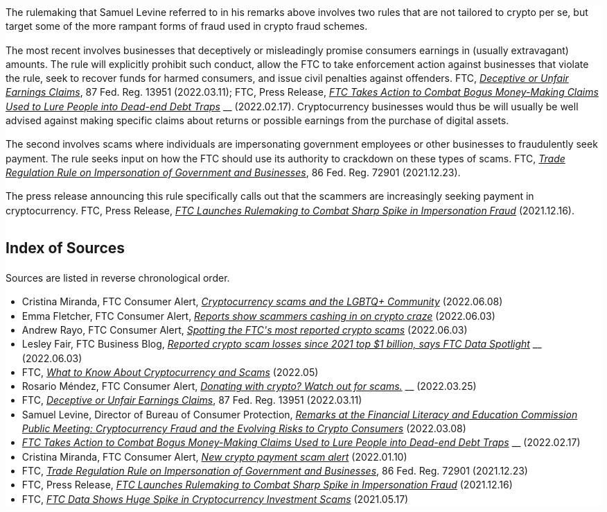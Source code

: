 The rulemaking that Samuel Levine referred to in his remarks above involves two rules that are not tailored to crypto per se, but target some of the more rampant forms of fraud used in crypto fraud schemes.

The most recent involves businesses that deceptively or misleadingly promise consumers earnings in (usually extravagant) amounts. The rule will explicitly prohibit such conduct, allow the FTC to take enforcement action against businesses that violate the rule, seek to recover funds for harmed consumers, and issue civil penalties against offenders. FTC, [_Deceptive or Unfair Earnings Claims_](https://www.federalregister.gov/documents/2022/03/11/2022-04679/deceptive-or-unfair-earnings-claims), 87 Fed. Reg. 13951 (2022.03.11); FTC, Press Release, [_FTC Takes Action to Combat Bogus Money-Making Claims Used to Lure People into Dead-end Debt Traps_](https://www.ftc.gov/news-events/news/press-releases/2022/02/ftc-takes-action-combat-bogus-money-making-claims-used-lure-people-dead-end-debt-traps) __ (2022.02.17). Cryptocurrency businesses would thus be will usually be well advised against making specific claims about returns or possible earnings from the purchase of digital assets.

The second involves scams where individuals are impersonating government employees or other businesses to fraudulently seek payment. The rule seeks input on how the FTC should use its authority to crackdown on these types of scams. FTC, [_Trade Regulation Rule on Impersonation of Government and Businesses_](https://www.federalregister.gov/documents/2021/12/23/2021-27731/trade-regulation-rule-on-impersonation-of-government-and-businesses), 86 Fed. Reg. 72901 (2021.12.23).

The press release announcing this rule specifically calls out that the scammers are increasingly seeking payment in cryptocurrency. FTC, Press Release, [_FTC Launches Rulemaking to Combat Sharp Spike in Impersonation Fraud_](https://www.ftc.gov/news-events/news/press-releases/2021/12/ftc-launches-rulemaking-combat-sharp-spike-impersonation-fraud) (2021.12.16).

## Index of Sources <a href="#index-of-sources" id="index-of-sources"></a>

Sources are listed in reverse chronological order.

* Cristina Miranda, FTC Consumer Alert, [_Cryptocurrency scams and the LGBTQ+ Community_](https://consumer.ftc.gov/consumer-alerts/2022/06/cryptocurrency-scams-and-lgbtq-community) (2022.06.08)
* Emma Fletcher, FTC Consumer Alert, [_Reports show scammers cashing in on crypto craze_](https://www.ftc.gov/news-events/data-visualizations/data-spotlight/2022/06/reports-show-scammers-cashing-crypto-craze) (2022.06.03)
* Andrew Rayo, FTC Consumer Alert, [_Spotting the FTC's most reported crypto scams_](https://consumer.ftc.gov/consumer-alerts/2022/06/spotting-ftcs-most-reported-crypto-scams) (2022.06.03)
* Lesley Fair, FTC Business Blog, [_Reported crypto scam losses since 2021 top $1 billion, says FTC Data Spotlight_](https://www.ftc.gov/business-guidance/blog/2022/06/reported-crypto-scam-losses-2021-top-1-billion-says-ftc-data-spotlight) __ (2022.06.03)
* FTC, [_What to Know About Cryptocurrency and Scams_](https://consumer.ftc.gov/articles/what-know-about-cryptocurrency-and-scams) (2022.05)
* Rosario Méndez, FTC Consumer Alert, [_Donating with crypto? Watch out for scams._](https://consumer.ftc.gov/consumer-alerts/2022/03/donating-crypto-watch-out-scams) __ (2022.03.25)
* FTC, [_Deceptive or Unfair Earnings Claims_](https://www.federalregister.gov/documents/2022/03/11/2022-04679/deceptive-or-unfair-earnings-claims), 87 Fed. Reg. 13951 (2022.03.11)
* Samuel Levine, Director of Bureau of Consumer Protection, [_Remarks at the Financial Literacy and Education Commission Public Meeting: Cryptocurrency Fraud and the Evolving Risks to Crypto Consumers_](https://www.ftc.gov/system/files/ftc\_gov/pdf/FLEC\_Remarks\_final\_Sam\_Levine\_March\_8\_2022.pdf) (2022.03.08)
* [_FTC Takes Action to Combat Bogus Money-Making Claims Used to Lure People into Dead-end Debt Traps_](https://www.ftc.gov/news-events/news/press-releases/2022/02/ftc-takes-action-combat-bogus-money-making-claims-used-lure-people-dead-end-debt-traps) __ (2022.02.17)
* Cristina Miranda, FTC Consumer Alert, [_New crypto payment scam alert_](https://consumer.ftc.gov/consumer-alerts/2022/01/new-crypto-payment-scam-alert) (2022.01.10)
* FTC, [_Trade Regulation Rule on Impersonation of Government and Businesses_](https://www.federalregister.gov/documents/2021/12/23/2021-27731/trade-regulation-rule-on-impersonation-of-government-and-businesses), 86 Fed. Reg. 72901 (2021.12.23)
* FTC, Press Release, [_FTC Launches Rulemaking to Combat Sharp Spike in Impersonation Fraud_](https://www.ftc.gov/news-events/news/press-releases/2021/12/ftc-launches-rulemaking-combat-sharp-spike-impersonation-fraud) (2021.12.16)
* FTC, [_FTC Data Shows Huge Spike in Cryptocurrency Investment Scams_](https://www.ftc.gov/news-events/news/press-releases/2021/05/ftc-data-shows-huge-spike-cryptocurrency-investment-scams) (2021.05.17)
